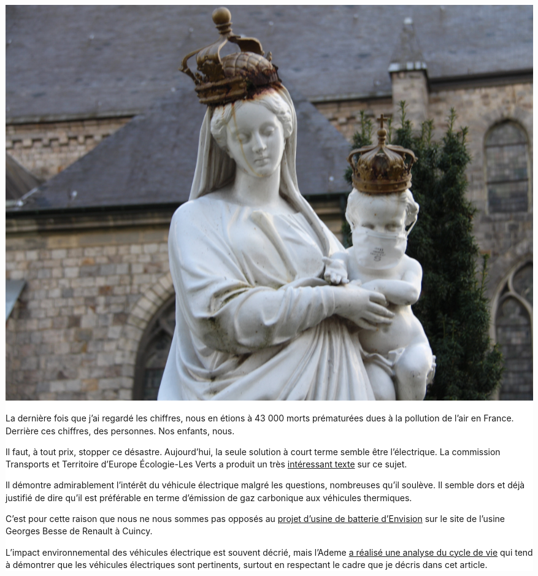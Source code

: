 ![Photographie de l’action pour dénoncer la pollution de l’air à Douai](/public/illustrations/action-pollution-air.jpg "🖼️➡️")

La dernière fois que j’ai regardé les chiffres, nous en étions à 43 000 morts prématurées dues à la pollution de l’air en France. Derrière ces chiffres, des personnes. Nos enfants, nous.

Il faut, à tout prix, stopper ce désastre. Aujourd’hui, la seule solution à court terme semble être l’électrique. La commission Transports et Territoire d’Europe Écologie-Les Verts a produit un très [intéressant texte](https://transports-territoires.eelv.fr/motion-et-note-sur-la-voiture-electrique/) sur ce sujet.

Il démontre admirablement l’intérêt du véhicule électrique malgré les questions, nombreuses qu’il soulève. Il semble dors et déjà justifié de dire qu’il est préférable en terme d’émission de gaz carbonique aux véhicules thermiques.

C’est pour cette raison que nous ne nous sommes pas opposés au [projet d’usine de batterie d’Envision](./projet-d-usine-de-batterie-envision-douai) sur le site de l’usine Georges Besse de Renault à Cuincy.

L’impact environnemental des véhicules électrique est souvent décrié, mais l’Ademe [a réalisé une analyse du cycle de vie](https://presse.ademe.fr/2022/10/mondial-de-lautomobile-lademe-publie-son-avis-sur-le-vehicule-electrique-une-batterie-de-taille-raisonnable-assure-une-pertinence-climatique-et-economique.html "Lire cette analyse du cycle de vie") qui tend à démontrer que les véhicules électriques sont pertinents, surtout en respectant le cadre que je décris dans cet article.
